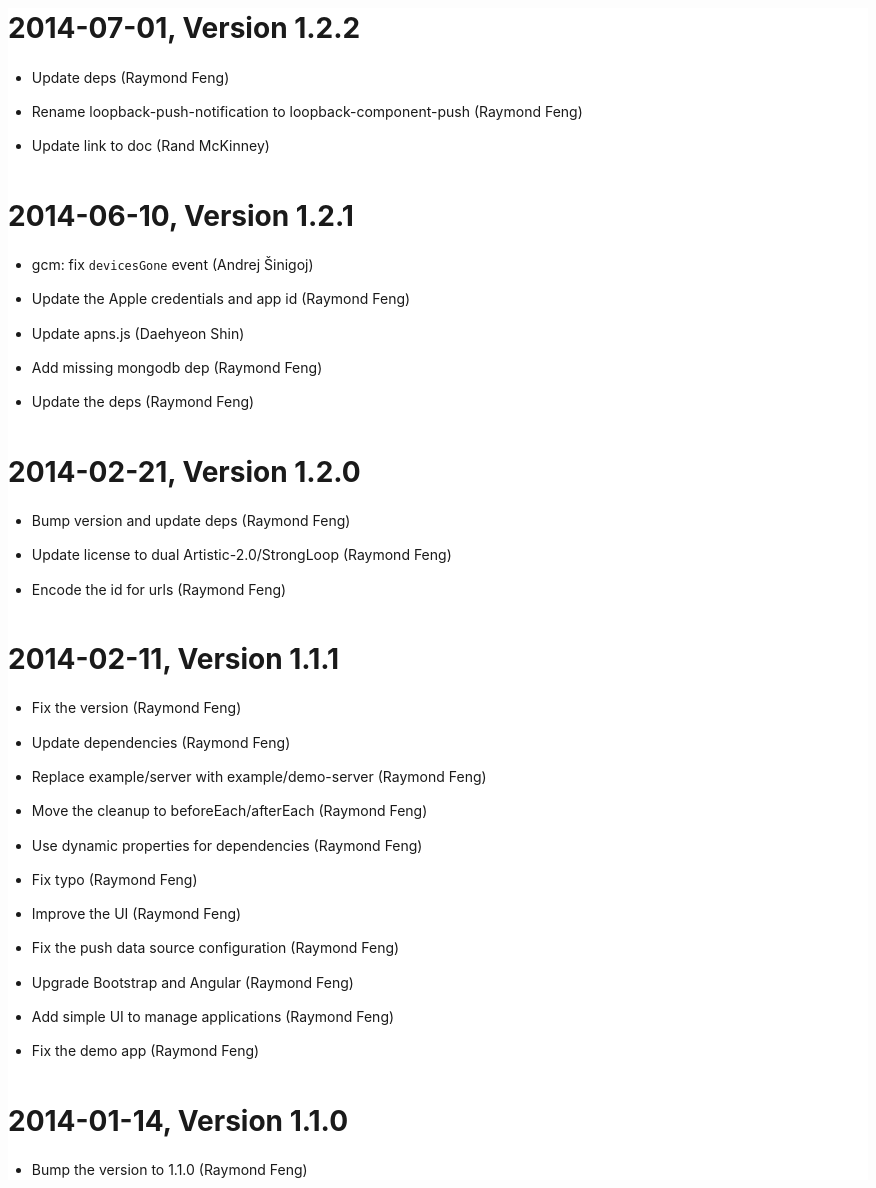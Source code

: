
2014-07-01, Version 1.2.2
=========================

 * Update deps (Raymond Feng)

 * Rename loopback-push-notification to loopback-component-push (Raymond Feng)

 * Update link to doc (Rand McKinney)


2014-06-10, Version 1.2.1
=========================

 * gcm: fix `devicesGone` event (Andrej Šinigoj)

 * Update the Apple credentials and app id (Raymond Feng)

 * Update apns.js (Daehyeon Shin)

 * Add missing mongodb dep (Raymond Feng)

 * Update the deps (Raymond Feng)


2014-02-21, Version 1.2.0
=========================

 * Bump version and update deps (Raymond Feng)

 * Update license to dual Artistic-2.0/StrongLoop (Raymond Feng)

 * Encode the id for urls (Raymond Feng)


2014-02-11, Version 1.1.1
=========================

 * Fix the version (Raymond Feng)

 * Update dependencies (Raymond Feng)

 * Replace example/server with example/demo-server (Raymond Feng)

 * Move the cleanup to beforeEach/afterEach (Raymond Feng)

 * Use dynamic properties for dependencies (Raymond Feng)

 * Fix typo (Raymond Feng)

 * Improve the UI (Raymond Feng)

 * Fix the push data source configuration (Raymond Feng)

 * Upgrade Bootstrap and Angular (Raymond Feng)

 * Add simple UI to manage applications (Raymond Feng)

 * Fix the demo app (Raymond Feng)


2014-01-14, Version 1.1.0
=========================

 * Bump the version to 1.1.0 (Raymond Feng)
